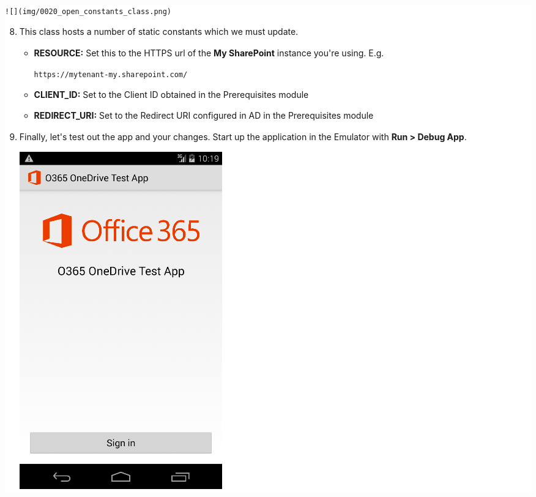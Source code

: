     ![](img/0020_open_constants_class.png)

08. This class hosts a number of static constants which we must update.
    
    -   **RESOURCE:** Set this to the HTTPS url of the **My SharePoint**
        instance you're using. E.g.

        `https://mytenant-my.sharepoint.com/`

    -   **CLIENT_ID:** Set to the Client ID obtained in the Prerequisites module

    -   **REDIRECT_URI:** Set to the Redirect URI configured in AD in the
        Prerequisites module

09. Finally, let's test out the app and your changes. 
    Start up the application in the Emulator with **Run > Debug App**.

    ![](img/0025_app_launch_screen.png)
